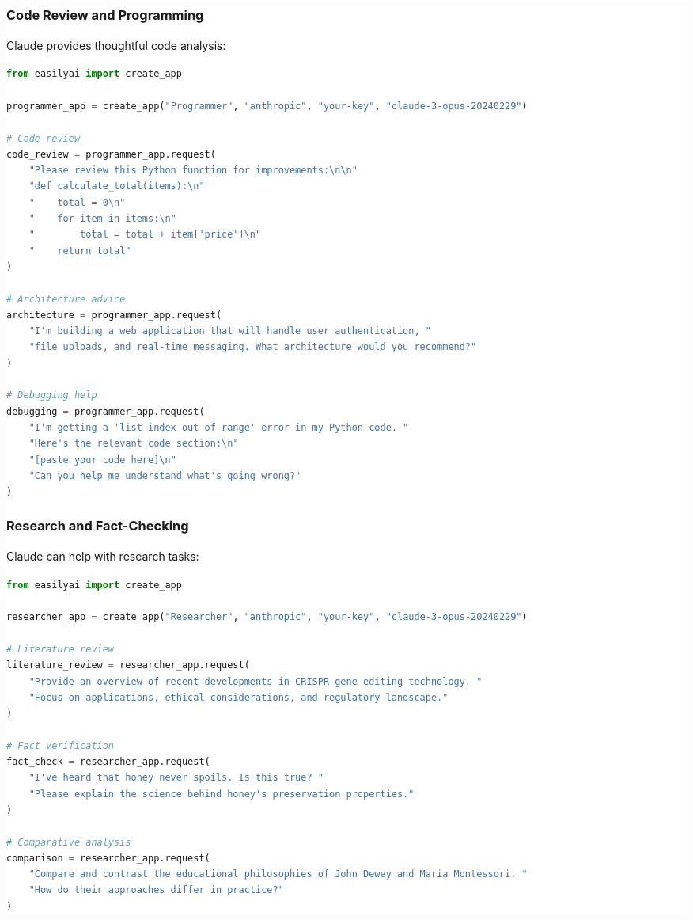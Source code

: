 ### Code Review and Programming

Claude provides thoughtful code analysis:

```python
from easilyai import create_app

programmer_app = create_app("Programmer", "anthropic", "your-key", "claude-3-opus-20240229")

# Code review
code_review = programmer_app.request(
    "Please review this Python function for improvements:\n\n"
    "def calculate_total(items):\n"
    "    total = 0\n"
    "    for item in items:\n"
    "        total = total + item['price']\n"
    "    return total"
)

# Architecture advice
architecture = programmer_app.request(
    "I'm building a web application that will handle user authentication, "
    "file uploads, and real-time messaging. What architecture would you recommend?"
)

# Debugging help
debugging = programmer_app.request(
    "I'm getting a 'list index out of range' error in my Python code. "
    "Here's the relevant code section:\n"
    "[paste your code here]\n"
    "Can you help me understand what's going wrong?"
)
```

### Research and Fact-Checking

Claude can help with research tasks:

```python
from easilyai import create_app

researcher_app = create_app("Researcher", "anthropic", "your-key", "claude-3-opus-20240229")

# Literature review
literature_review = researcher_app.request(
    "Provide an overview of recent developments in CRISPR gene editing technology. "
    "Focus on applications, ethical considerations, and regulatory landscape."
)

# Fact verification
fact_check = researcher_app.request(
    "I've heard that honey never spoils. Is this true? "
    "Please explain the science behind honey's preservation properties."
)

# Comparative analysis
comparison = researcher_app.request(
    "Compare and contrast the educational philosophies of John Dewey and Maria Montessori. "
    "How do their approaches differ in practice?"
)
```
